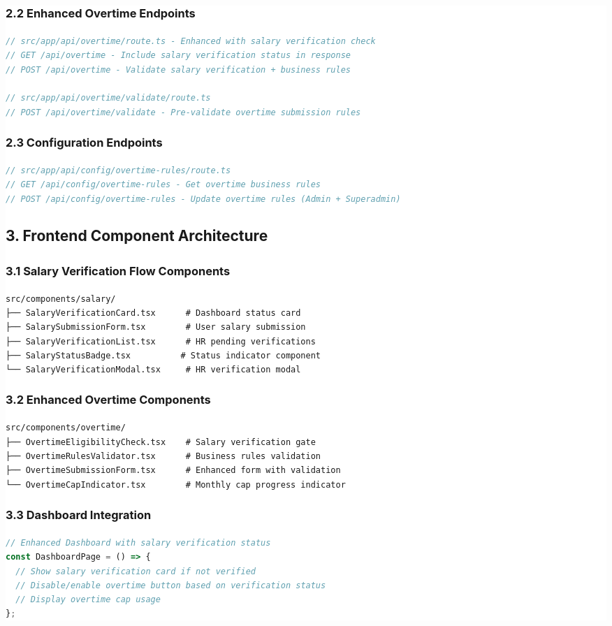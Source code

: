 ### 2.2 Enhanced Overtime Endpoints

```typescript
// src/app/api/overtime/route.ts - Enhanced with salary verification check
// GET /api/overtime - Include salary verification status in response
// POST /api/overtime - Validate salary verification + business rules

// src/app/api/overtime/validate/route.ts
// POST /api/overtime/validate - Pre-validate overtime submission rules
```

### 2.3 Configuration Endpoints

```typescript
// src/app/api/config/overtime-rules/route.ts
// GET /api/config/overtime-rules - Get overtime business rules
// POST /api/config/overtime-rules - Update overtime rules (Admin + Superadmin)
```

## 3. Frontend Component Architecture

### 3.1 Salary Verification Flow Components

```
src/components/salary/
├── SalaryVerificationCard.tsx      # Dashboard status card
├── SalarySubmissionForm.tsx        # User salary submission
├── SalaryVerificationList.tsx      # HR pending verifications
├── SalaryStatusBadge.tsx          # Status indicator component
└── SalaryVerificationModal.tsx     # HR verification modal
```

### 3.2 Enhanced Overtime Components

```
src/components/overtime/
├── OvertimeEligibilityCheck.tsx    # Salary verification gate
├── OvertimeRulesValidator.tsx      # Business rules validation
├── OvertimeSubmissionForm.tsx      # Enhanced form with validation
└── OvertimeCapIndicator.tsx        # Monthly cap progress indicator
```

### 3.3 Dashboard Integration

```typescript
// Enhanced Dashboard with salary verification status
const DashboardPage = () => {
  // Show salary verification card if not verified
  // Disable/enable overtime button based on verification status
  // Display overtime cap usage
};
```
